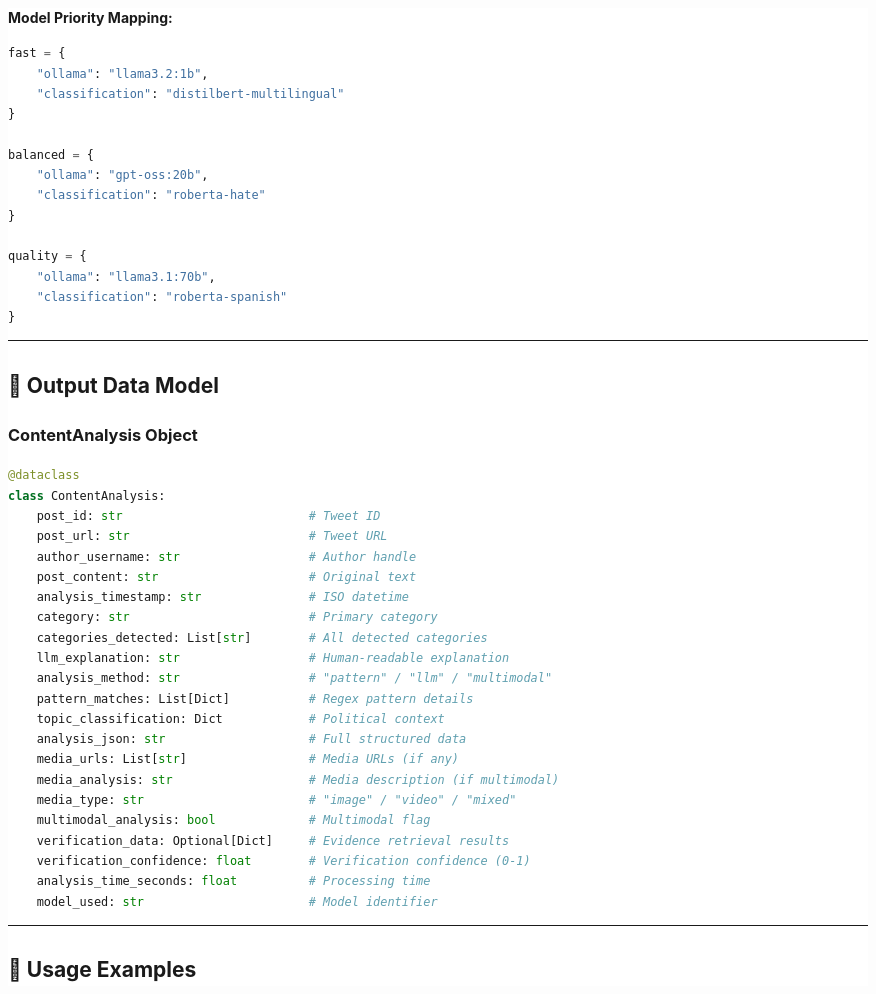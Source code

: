 **Model Priority Mapping:**
```python
fast = {
    "ollama": "llama3.2:1b",
    "classification": "distilbert-multilingual"
}

balanced = {
    "ollama": "gpt-oss:20b",
    "classification": "roberta-hate"
}

quality = {
    "ollama": "llama3.1:70b",
    "classification": "roberta-spanish"
}
```

---

## 📝 Output Data Model

### ContentAnalysis Object

```python
@dataclass
class ContentAnalysis:
    post_id: str                          # Tweet ID
    post_url: str                         # Tweet URL
    author_username: str                  # Author handle
    post_content: str                     # Original text
    analysis_timestamp: str               # ISO datetime
    category: str                         # Primary category
    categories_detected: List[str]        # All detected categories
    llm_explanation: str                  # Human-readable explanation
    analysis_method: str                  # "pattern" / "llm" / "multimodal"
    pattern_matches: List[Dict]           # Regex pattern details
    topic_classification: Dict            # Political context
    analysis_json: str                    # Full structured data
    media_urls: List[str]                 # Media URLs (if any)
    media_analysis: str                   # Media description (if multimodal)
    media_type: str                       # "image" / "video" / "mixed"
    multimodal_analysis: bool             # Multimodal flag
    verification_data: Optional[Dict]     # Evidence retrieval results
    verification_confidence: float        # Verification confidence (0-1)
    analysis_time_seconds: float          # Processing time
    model_used: str                       # Model identifier
```

---

## 🚀 Usage Examples
